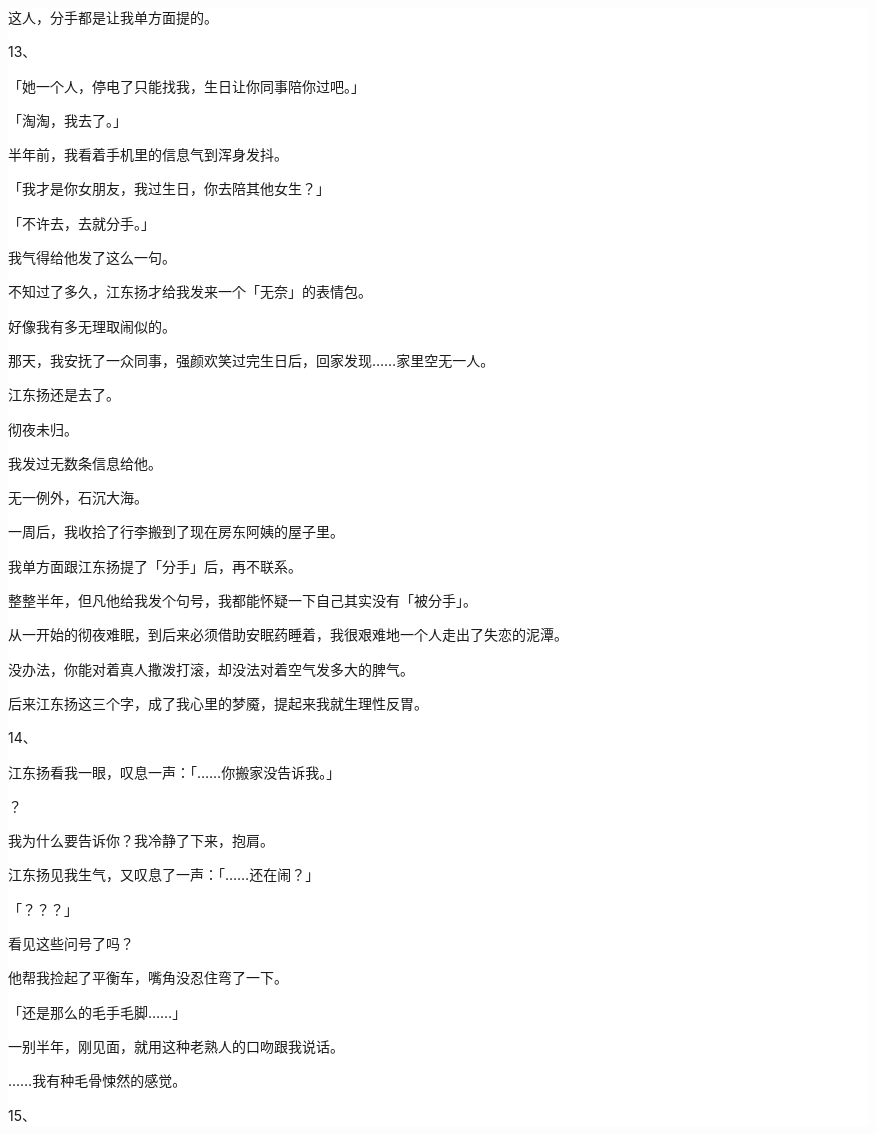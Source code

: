 这人，分手都是让我单方面提的。

13、

「她一个人，停电了只能找我，生日让你同事陪你过吧。」

「淘淘，我去了。」

半年前，我看着手机里的信息气到浑身发抖。

「我才是你女朋友，我过生日，你去陪其他女生？」

「不许去，去就分手。」

我气得给他发了这么一句。

不知过了多久，江东扬才给我发来一个「无奈」的表情包。

好像我有多无理取闹似的。

那天，我安抚了一众同事，强颜欢笑过完生日后，回家发现……家里空无一人。

江东扬还是去了。

彻夜未归。

我发过无数条信息给他。

无一例外，石沉大海。

一周后，我收拾了行李搬到了现在房东阿姨的屋子里。

我单方面跟江东扬提了「分手」后，再不联系。

整整半年，但凡他给我发个句号，我都能怀疑一下自己其实没有「被分手」。

从一开始的彻夜难眠，到后来必须借助安眠药睡着，我很艰难地一个人走出了失恋的泥潭。

没办法，你能对着真人撒泼打滚，却没法对着空气发多大的脾气。

后来江东扬这三个字，成了我心里的梦魇，提起来我就生理性反胃。

14、

江东扬看我一眼，叹息一声：「……你搬家没告诉我。」

？

我为什么要告诉你？我冷静了下来，抱肩。

江东扬见我生气，又叹息了一声：「……还在闹？」

「？？？」

看见这些问号了吗？

他帮我捡起了平衡车，嘴角没忍住弯了一下。

「还是那么的毛手毛脚……」

一别半年，刚见面，就用这种老熟人的口吻跟我说话。

……我有种毛骨悚然的感觉。

15、
